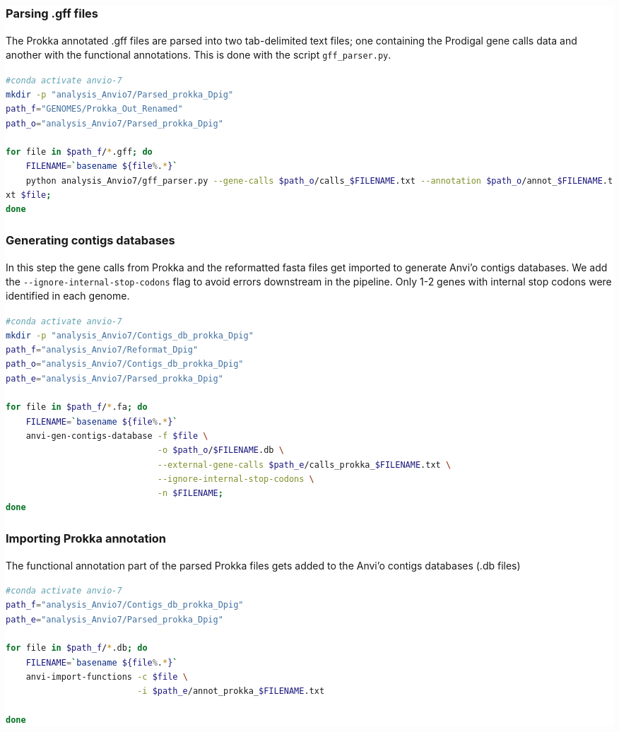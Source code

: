 ### Parsing .gff files

The Prokka annotated .gff files are parsed into two tab-delimited text
files; one containing the Prodigal gene calls data and another with the
functional annotations. This is done with the script `gff_parser.py`.

``` bash
#conda activate anvio-7
mkdir -p "analysis_Anvio7/Parsed_prokka_Dpig"
path_f="GENOMES/Prokka_Out_Renamed"
path_o="analysis_Anvio7/Parsed_prokka_Dpig"

for file in $path_f/*.gff; do
    FILENAME=`basename ${file%.*}`
    python analysis_Anvio7/gff_parser.py --gene-calls $path_o/calls_$FILENAME.txt --annotation $path_o/annot_$FILENAME.txt $file;
done
```

### Generating contigs databases

In this step the gene calls from Prokka and the reformatted fasta files
get imported to generate Anvi’o contigs databases. We add the
`--ignore-internal-stop-codons` flag to avoid errors downstream in the
pipeline. Only 1-2 genes with internal stop codons were identified in
each genome.

``` bash
#conda activate anvio-7
mkdir -p "analysis_Anvio7/Contigs_db_prokka_Dpig"
path_f="analysis_Anvio7/Reformat_Dpig"
path_o="analysis_Anvio7/Contigs_db_prokka_Dpig"
path_e="analysis_Anvio7/Parsed_prokka_Dpig"

for file in $path_f/*.fa; do
    FILENAME=`basename ${file%.*}`
    anvi-gen-contigs-database -f $file \
                              -o $path_o/$FILENAME.db \
                              --external-gene-calls $path_e/calls_prokka_$FILENAME.txt \
                              --ignore-internal-stop-codons \
                              -n $FILENAME;
done
```

### Importing Prokka annotation

The functional annotation part of the parsed Prokka files gets added to
the Anvi’o contigs databases (.db files)

``` bash
#conda activate anvio-7
path_f="analysis_Anvio7/Contigs_db_prokka_Dpig"
path_e="analysis_Anvio7/Parsed_prokka_Dpig"

for file in $path_f/*.db; do
    FILENAME=`basename ${file%.*}`
    anvi-import-functions -c $file \
                          -i $path_e/annot_prokka_$FILENAME.txt
      
done
```
